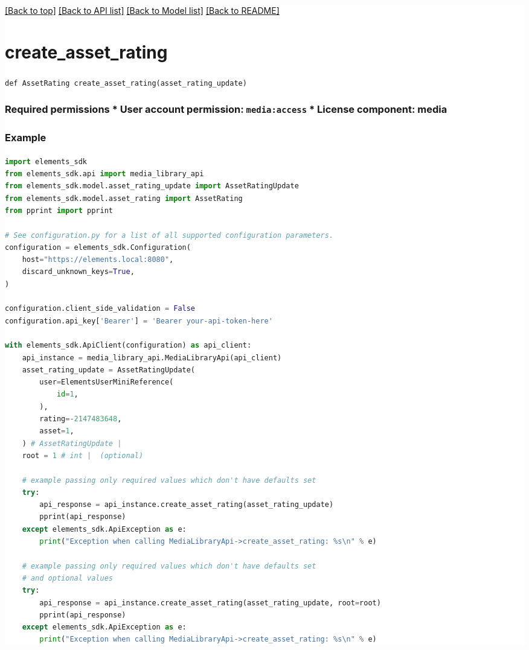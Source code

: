 [[Back to top]](#) [[Back to API list]](../#documentation-for-api-endpoints) [[Back to Model list]](../#documentation-for-models) [[Back to README]](../)

# **create_asset_rating**
    def AssetRating create_asset_rating(asset_rating_update)



### Required permissions    * User account permission: `media:access`   * License component: media 

### Example


```python
import elements_sdk
from elements_sdk.api import media_library_api
from elements_sdk.model.asset_rating_update import AssetRatingUpdate
from elements_sdk.model.asset_rating import AssetRating
from pprint import pprint

# See configuration.py for a list of all supported configuration parameters.
configuration = elements_sdk.Configuration(
    host="https://elements.local:8080",
    discard_unknown_keys=True,
)

configuration.client_side_validation = False
configuration.api_key['Bearer'] = 'Bearer your-api-token-here'

with elements_sdk.ApiClient(configuration) as api_client:
    api_instance = media_library_api.MediaLibraryApi(api_client)
    asset_rating_update = AssetRatingUpdate(
        user=ElementsUserMiniReference(
            id=1,
        ),
        rating=-2147483648,
        asset=1,
    ) # AssetRatingUpdate | 
    root = 1 # int |  (optional)

    # example passing only required values which don't have defaults set
    try:
        api_response = api_instance.create_asset_rating(asset_rating_update)
        pprint(api_response)
    except elements_sdk.ApiException as e:
        print("Exception when calling MediaLibraryApi->create_asset_rating: %s\n" % e)

    # example passing only required values which don't have defaults set
    # and optional values
    try:
        api_response = api_instance.create_asset_rating(asset_rating_update, root=root)
        pprint(api_response)
    except elements_sdk.ApiException as e:
        print("Exception when calling MediaLibraryApi->create_asset_rating: %s\n" % e)
```
